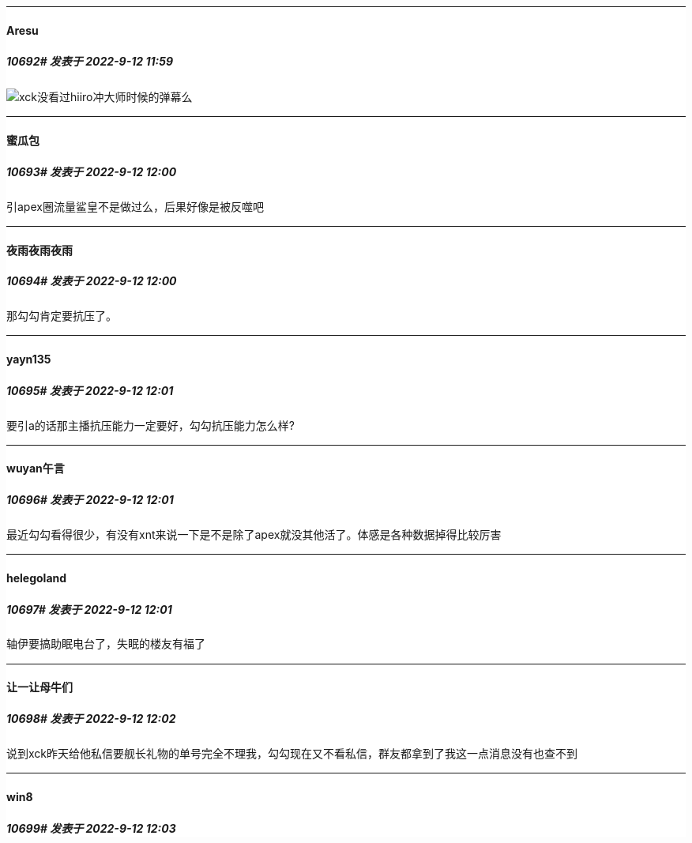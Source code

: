 *****

####  Aresu  
##### 10692#       发表于 2022-9-12 11:59

<img src="https://static.saraba1st.com/image/smiley/face2017/067.png" referrerpolicy="no-referrer">xck没看过hiiro冲大师时候的弹幕么

*****

####  蜜瓜包  
##### 10693#       发表于 2022-9-12 12:00

引apex圈流量鲨皇不是做过么，后果好像是被反噬吧

*****

####  夜雨夜雨夜雨  
##### 10694#       发表于 2022-9-12 12:00

那勾勾肯定要抗压了。



*****

####  yayn135  
##### 10695#       发表于 2022-9-12 12:01

要引a的话那主播抗压能力一定要好，勾勾抗压能力怎么样?

*****

####  wuyan午言  
##### 10696#       发表于 2022-9-12 12:01

最近勾勾看得很少，有没有xnt来说一下是不是除了apex就没其他活了。体感是各种数据掉得比较厉害

*****

####  helegoland  
##### 10697#       发表于 2022-9-12 12:01

轴伊要搞助眠电台了，失眠的楼友有福了

*****

####  让一让母牛们  
##### 10698#       发表于 2022-9-12 12:02

说到xck昨天给他私信要舰长礼物的单号完全不理我，勾勾现在又不看私信，群友都拿到了我这一点消息没有也查不到

*****

####  win8  
##### 10699#       发表于 2022-9-12 12:03
